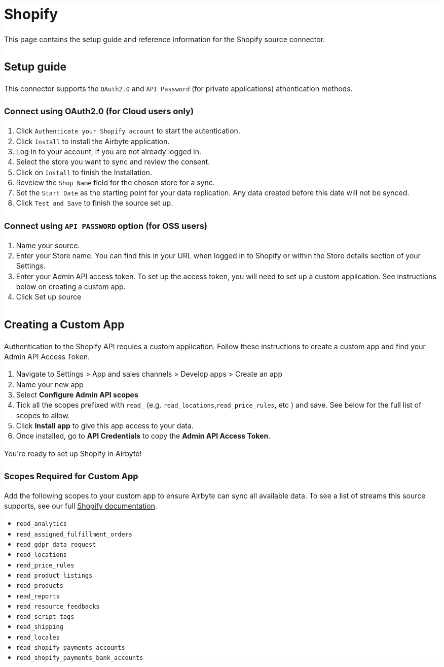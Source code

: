 # Shopify
This page contains the setup guide and reference information for the Shopify source connector.

## Setup guide

This connector supports the `OAuth2.0` and `API Password` (for private applications) athentication methods.

### Connect using OAuth2.0 (for Cloud users only)
1. Click `Authenticate your Shopify account` to start the autentication.
2. Click `Install` to install the Airbyte application.
3. Log in to your account, if you are not already logged in.
4. Select the store you want to sync and review the consent.
5. Click on `Install` to finish the Installation.
6. Reveiew the `Shop Name` field for the chosen store for a sync.
7. Set the `Start Date` as the starting point for your data replication. Any data created before this date will not be synced.
8. Click `Test and Save` to finish the source set up.

### Connect using `API PASSWORD` option (for OSS users)
1. Name your source.
2. Enter your Store name. You can find this in your URL when logged in to Shopify or within the Store details section of your Settings.
3. Enter your Admin API access token. To set up the access token, you will need to set up a custom application. See instructions below on creating a custom app.
4. Click Set up source

## Creating a Custom App
Authentication to the Shopify API requies a [custom application](https://help.shopify.com/en/manual/apps/app-types/custom-apps). Follow these instructions to create a custom app and find your Admin API Access Token.

1. Navigate to Settings > App and sales channels > Develop apps > Create an app
2. Name your new app
3. Select **Configure Admin API scopes**
4. Tick all the scopes prefixed with `read_` (e.g. `read_locations`,`read_price_rules`, etc ) and save. See below for the full list of scopes to allow.
5. Click **Install app** to give this app access to your data.
6. Once installed, go to **API Credentials** to copy the **Admin API Access Token**.

You're ready to set up Shopify in Airbyte!

### Scopes Required for Custom App

Add the following scopes to your custom app to ensure Airbyte can sync all available data. To see a list of streams this source supports, see our full [Shopify documentation](https://docs.airbyte.com/integrations/sources/shopify/).

- `read_analytics`
- `read_assigned_fulfillment_orders`
- `read_gdpr_data_request`
- `read_locations`
- `read_price_rules`
- `read_product_listings`
- `read_products`
- `read_reports`
- `read_resource_feedbacks`
- `read_script_tags`
- `read_shipping`
- `read_locales`
- `read_shopify_payments_accounts`
- `read_shopify_payments_bank_accounts`